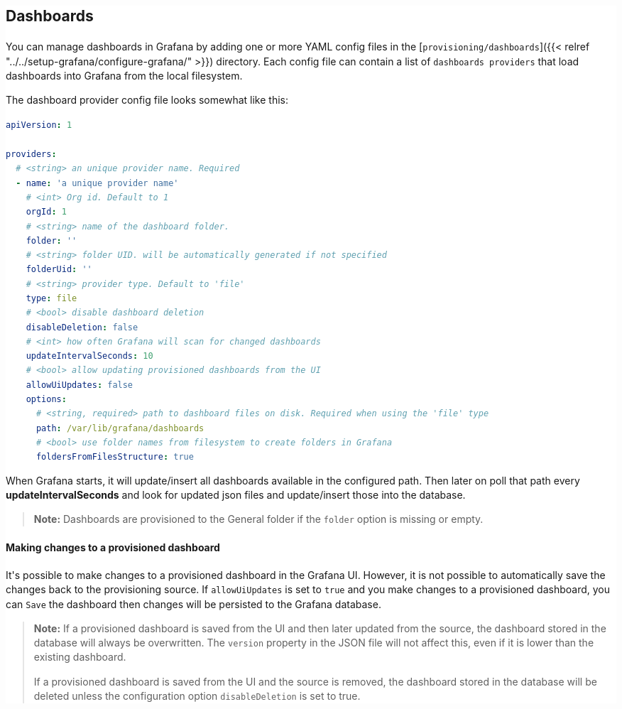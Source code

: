 ## Dashboards

You can manage dashboards in Grafana by adding one or more YAML config files in the [`provisioning/dashboards`]({{< relref "../../setup-grafana/configure-grafana/" >}}) directory. Each config file can contain a list of `dashboards providers` that load dashboards into Grafana from the local filesystem.

The dashboard provider config file looks somewhat like this:

```yaml
apiVersion: 1

providers:
  # <string> an unique provider name. Required
  - name: 'a unique provider name'
    # <int> Org id. Default to 1
    orgId: 1
    # <string> name of the dashboard folder.
    folder: ''
    # <string> folder UID. will be automatically generated if not specified
    folderUid: ''
    # <string> provider type. Default to 'file'
    type: file
    # <bool> disable dashboard deletion
    disableDeletion: false
    # <int> how often Grafana will scan for changed dashboards
    updateIntervalSeconds: 10
    # <bool> allow updating provisioned dashboards from the UI
    allowUiUpdates: false
    options:
      # <string, required> path to dashboard files on disk. Required when using the 'file' type
      path: /var/lib/grafana/dashboards
      # <bool> use folder names from filesystem to create folders in Grafana
      foldersFromFilesStructure: true
```

When Grafana starts, it will update/insert all dashboards available in the configured path. Then later on poll that path every **updateIntervalSeconds** and look for updated json files and update/insert those into the database.

> **Note:** Dashboards are provisioned to the General folder if the `folder` option is missing or empty.

#### Making changes to a provisioned dashboard

It's possible to make changes to a provisioned dashboard in the Grafana UI. However, it is not possible to automatically save the changes back to the provisioning source.
If `allowUiUpdates` is set to `true` and you make changes to a provisioned dashboard, you can `Save` the dashboard then changes will be persisted to the Grafana database.

> **Note:**
> If a provisioned dashboard is saved from the UI and then later updated from the source, the dashboard stored in the database will always be overwritten. The `version` property in the JSON file will not affect this, even if it is lower than the existing dashboard.
>
> If a provisioned dashboard is saved from the UI and the source is removed, the dashboard stored in the database will be deleted unless the configuration option `disableDeletion` is set to true.
